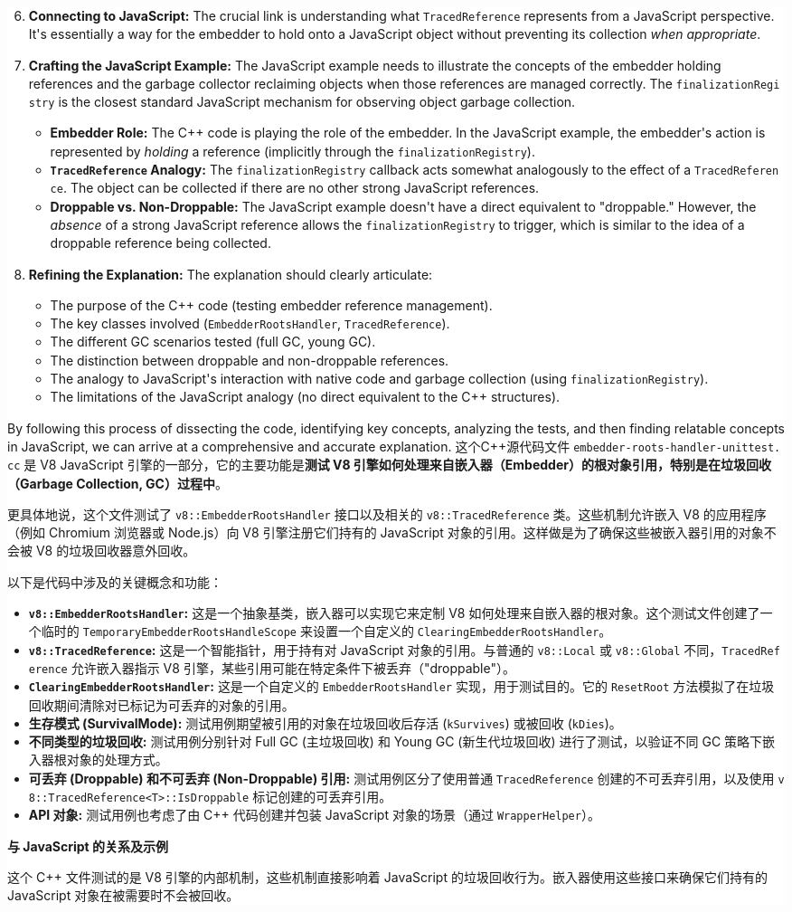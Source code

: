 6. **Connecting to JavaScript:** The crucial link is understanding what `TracedReference` represents from a JavaScript perspective. It's essentially a way for the embedder to hold onto a JavaScript object without preventing its collection *when appropriate*.

7. **Crafting the JavaScript Example:**  The JavaScript example needs to illustrate the concepts of the embedder holding references and the garbage collector reclaiming objects when those references are managed correctly. The `finalizationRegistry` is the closest standard JavaScript mechanism for observing object garbage collection.

   * **Embedder Role:** The C++ code is playing the role of the embedder. In the JavaScript example, the embedder's action is represented by *holding* a reference (implicitly through the `finalizationRegistry`).
   * **`TracedReference` Analogy:** The `finalizationRegistry` callback acts somewhat analogously to the effect of a `TracedReference`. The object can be collected if there are no other strong JavaScript references.
   * **Droppable vs. Non-Droppable:**  The JavaScript example doesn't have a direct equivalent to "droppable." However, the *absence* of a strong JavaScript reference allows the `finalizationRegistry` to trigger, which is similar to the idea of a droppable reference being collected.

8. **Refining the Explanation:**  The explanation should clearly articulate:

   * The purpose of the C++ code (testing embedder reference management).
   * The key classes involved (`EmbedderRootsHandler`, `TracedReference`).
   * The different GC scenarios tested (full GC, young GC).
   * The distinction between droppable and non-droppable references.
   * The analogy to JavaScript's interaction with native code and garbage collection (using `finalizationRegistry`).
   * The limitations of the JavaScript analogy (no direct equivalent to the C++ structures).

By following this process of dissecting the code, identifying key concepts, analyzing the tests, and then finding relatable concepts in JavaScript, we can arrive at a comprehensive and accurate explanation.
这个C++源代码文件 `embedder-roots-handler-unittest.cc` 是 V8 JavaScript 引擎的一部分，它的主要功能是**测试 V8 引擎如何处理来自嵌入器（Embedder）的根对象引用，特别是在垃圾回收（Garbage Collection, GC）过程中**。

更具体地说，这个文件测试了 `v8::EmbedderRootsHandler` 接口以及相关的 `v8::TracedReference` 类。这些机制允许嵌入 V8 的应用程序（例如 Chromium 浏览器或 Node.js）向 V8 引擎注册它们持有的 JavaScript 对象的引用。这样做是为了确保这些被嵌入器引用的对象不会被 V8 的垃圾回收器意外回收。

以下是代码中涉及的关键概念和功能：

* **`v8::EmbedderRootsHandler`:**  这是一个抽象基类，嵌入器可以实现它来定制 V8 如何处理来自嵌入器的根对象。这个测试文件创建了一个临时的 `TemporaryEmbedderRootsHandleScope` 来设置一个自定义的 `ClearingEmbedderRootsHandler`。
* **`v8::TracedReference`:**  这是一个智能指针，用于持有对 JavaScript 对象的引用。与普通的 `v8::Local` 或 `v8::Global` 不同，`TracedReference` 允许嵌入器指示 V8 引擎，某些引用可能在特定条件下被丢弃（"droppable"）。
* **`ClearingEmbedderRootsHandler`:**  这是一个自定义的 `EmbedderRootsHandler` 实现，用于测试目的。它的 `ResetRoot` 方法模拟了在垃圾回收期间清除对已标记为可丢弃的对象的引用。
* **生存模式 (SurvivalMode):**  测试用例期望被引用的对象在垃圾回收后存活 (`kSurvives`) 或被回收 (`kDies`)。
* **不同类型的垃圾回收:** 测试用例分别针对 Full GC (主垃圾回收) 和 Young GC (新生代垃圾回收) 进行了测试，以验证不同 GC 策略下嵌入器根对象的处理方式。
* **可丢弃 (Droppable) 和不可丢弃 (Non-Droppable) 引用:**  测试用例区分了使用普通 `TracedReference` 创建的不可丢弃引用，以及使用 `v8::TracedReference<T>::IsDroppable` 标记创建的可丢弃引用。
* **API 对象:** 测试用例也考虑了由 C++ 代码创建并包装 JavaScript 对象的场景（通过 `WrapperHelper`）。

**与 JavaScript 的关系及示例**

这个 C++ 文件测试的是 V8 引擎的内部机制，这些机制直接影响着 JavaScript 的垃圾回收行为。嵌入器使用这些接口来确保它们持有的 JavaScript 对象在被需要时不会被回收。
